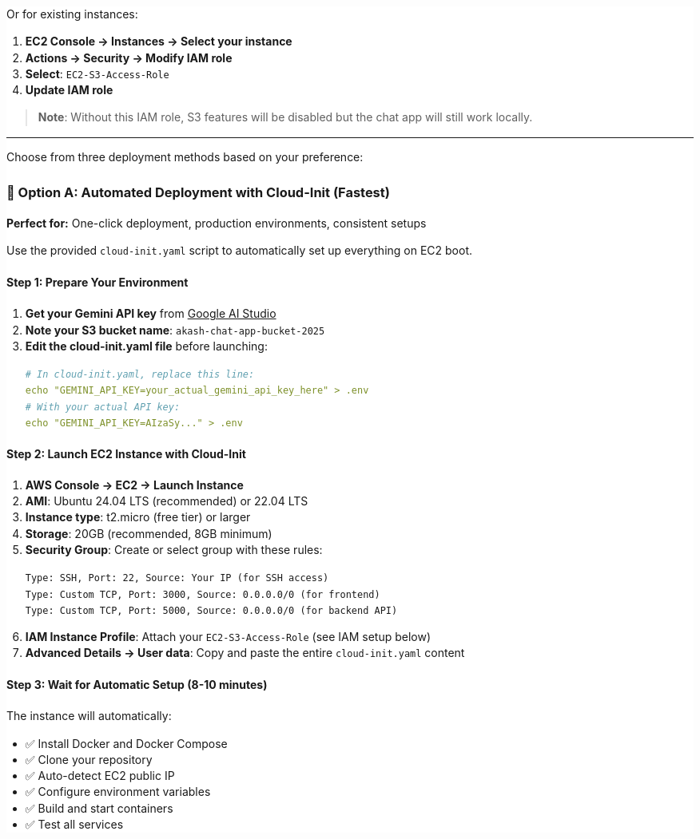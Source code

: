 Or for existing instances:
1. **EC2 Console → Instances → Select your instance**
2. **Actions → Security → Modify IAM role**
3. **Select**: `EC2-S3-Access-Role`
4. **Update IAM role**

> **Note**: Without this IAM role, S3 features will be disabled but the chat app will still work locally.

---

Choose from three deployment methods based on your preference:

### 🚀 Option A: Automated Deployment with Cloud-Init (Fastest)

**Perfect for:** One-click deployment, production environments, consistent setups

Use the provided `cloud-init.yaml` script to automatically set up everything on EC2 boot.

#### Step 1: Prepare Your Environment

1. **Get your Gemini API key** from [Google AI Studio](https://aistudio.google.com/)
2. **Note your S3 bucket name**: `akash-chat-app-bucket-2025`
3. **Edit the cloud-init.yaml file** before launching:
   ```yaml
   # In cloud-init.yaml, replace this line:
   echo "GEMINI_API_KEY=your_actual_gemini_api_key_here" > .env
   # With your actual API key:
   echo "GEMINI_API_KEY=AIzaSy..." > .env
   ```

#### Step 2: Launch EC2 Instance with Cloud-Init

1. **AWS Console → EC2 → Launch Instance**
2. **AMI**: Ubuntu 24.04 LTS (recommended) or 22.04 LTS
3. **Instance type**: t2.micro (free tier) or larger
4. **Storage**: 20GB (recommended, 8GB minimum)
5. **Security Group**: Create or select group with these rules:
   ```
   Type: SSH, Port: 22, Source: Your IP (for SSH access)
   Type: Custom TCP, Port: 3000, Source: 0.0.0.0/0 (for frontend)
   Type: Custom TCP, Port: 5000, Source: 0.0.0.0/0 (for backend API)
   ```
6. **IAM Instance Profile**: Attach your `EC2-S3-Access-Role` (see IAM setup below)
7. **Advanced Details → User data**: Copy and paste the entire `cloud-init.yaml` content

#### Step 3: Wait for Automatic Setup (8-10 minutes)

The instance will automatically:
- ✅ Install Docker and Docker Compose
- ✅ Clone your repository
- ✅ Auto-detect EC2 public IP
- ✅ Configure environment variables
- ✅ Build and start containers
- ✅ Test all services
